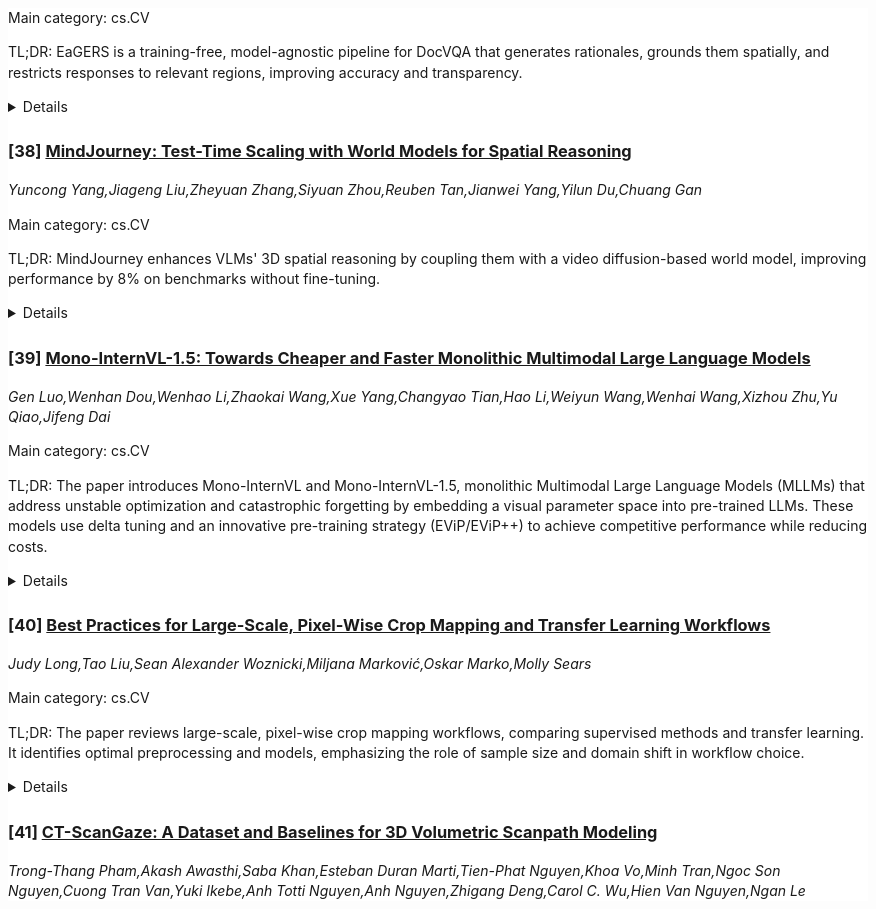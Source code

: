 Main category: cs.CV

TL;DR: EaGERS is a training-free, model-agnostic pipeline for DocVQA that generates rationales, grounds them spatially, and restricts responses to relevant regions, improving accuracy and transparency.


<details><summary>Details</summary></details>


### [38] [MindJourney: Test-Time Scaling with World Models for Spatial Reasoning](https://arxiv.org/abs/2507.12508)
*Yuncong Yang,Jiageng Liu,Zheyuan Zhang,Siyuan Zhou,Reuben Tan,Jianwei Yang,Yilun Du,Chuang Gan*

Main category: cs.CV

TL;DR: MindJourney enhances VLMs' 3D spatial reasoning by coupling them with a video diffusion-based world model, improving performance by 8% on benchmarks without fine-tuning.


<details><summary>Details</summary></details>


### [39] [Mono-InternVL-1.5: Towards Cheaper and Faster Monolithic Multimodal Large Language Models](https://arxiv.org/abs/2507.12566)
*Gen Luo,Wenhan Dou,Wenhao Li,Zhaokai Wang,Xue Yang,Changyao Tian,Hao Li,Weiyun Wang,Wenhai Wang,Xizhou Zhu,Yu Qiao,Jifeng Dai*

Main category: cs.CV

TL;DR: The paper introduces Mono-InternVL and Mono-InternVL-1.5, monolithic Multimodal Large Language Models (MLLMs) that address unstable optimization and catastrophic forgetting by embedding a visual parameter space into pre-trained LLMs. These models use delta tuning and an innovative pre-training strategy (EViP/EViP++) to achieve competitive performance while reducing costs.


<details><summary>Details</summary></details>


### [40] [Best Practices for Large-Scale, Pixel-Wise Crop Mapping and Transfer Learning Workflows](https://arxiv.org/abs/2507.12590)
*Judy Long,Tao Liu,Sean Alexander Woznicki,Miljana Marković,Oskar Marko,Molly Sears*

Main category: cs.CV

TL;DR: The paper reviews large-scale, pixel-wise crop mapping workflows, comparing supervised methods and transfer learning. It identifies optimal preprocessing and models, emphasizing the role of sample size and domain shift in workflow choice.


<details><summary>Details</summary></details>


### [41] [CT-ScanGaze: A Dataset and Baselines for 3D Volumetric Scanpath Modeling](https://arxiv.org/abs/2507.12591)
*Trong-Thang Pham,Akash Awasthi,Saba Khan,Esteban Duran Marti,Tien-Phat Nguyen,Khoa Vo,Minh Tran,Ngoc Son Nguyen,Cuong Tran Van,Yuki Ikebe,Anh Totti Nguyen,Anh Nguyen,Zhigang Deng,Carol C. Wu,Hien Van Nguyen,Ngan Le*
